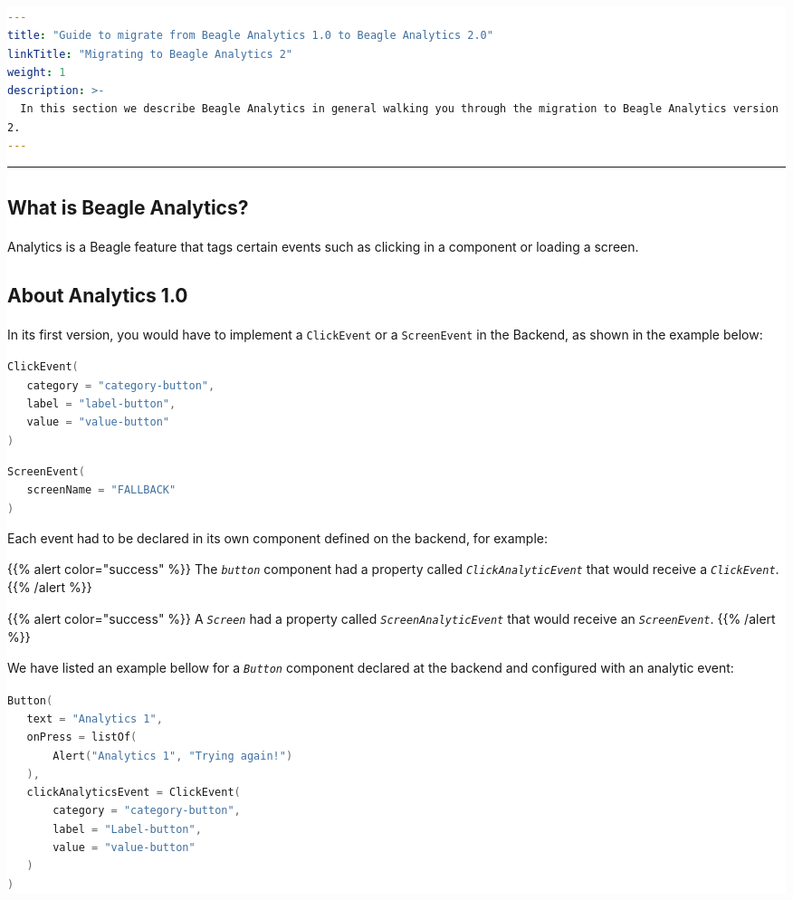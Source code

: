 ```yaml
---
title: "Guide to migrate from Beagle Analytics 1.0 to Beagle Analytics 2.0"
linkTitle: "Migrating to Beagle Analytics 2"
weight: 1
description: >-
  In this section we describe Beagle Analytics in general walking you through the migration to Beagle Analytics version 2.
---
```


---

## What is Beagle Analytics?

Analytics is a Beagle feature that tags certain events such as clicking in a component or loading a screen.

## About Analytics 1.0

In its first version, you would have to implement a `ClickEvent` or a `ScreenEvent` in the Backend, as shown in the example below:

```kotlin
ClickEvent(
   category = "category-button",
   label = "label-button",
   value = "value-button"
)
```

```kotlin
ScreenEvent(
   screenName = "FALLBACK"
)
```

Each event had to be declared in its own component defined on the backend, for example:

{{% alert color="success" %}}
The *`button`* component had a property called *`ClickAnalyticEvent`* that would receive a *`ClickEvent`*.
{{% /alert %}}

{{% alert color="success" %}}
A *`Screen`* had a property called *`ScreenAnalyticEvent`* that would receive an *`ScreenEvent`*.
{{% /alert %}}

We have listed an example bellow for a *`Button`* component declared at the backend and configured with an analytic event:

```kotlin
Button(
   text = "Analytics 1",
   onPress = listOf(
       Alert("Analytics 1", "Trying again!")
   ),
   clickAnalyticsEvent = ClickEvent(
       category = "category-button",
       label = "Label-button",
       value = "value-button"
   )
)
```
